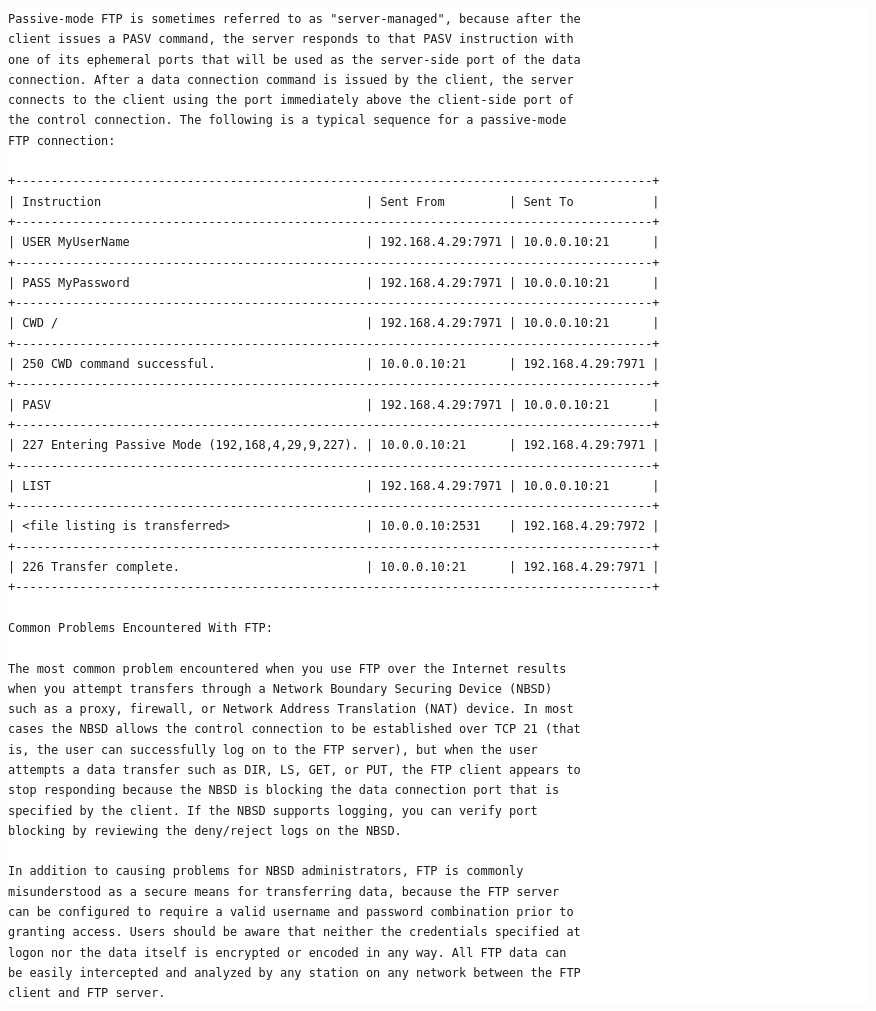	Passive-mode FTP is sometimes referred to as "server-managed", because after the
	client issues a PASV command, the server responds to that PASV instruction with
	one of its ephemeral ports that will be used as the server-side port of the data
	connection. After a data connection command is issued by the client, the server
	connects to the client using the port immediately above the client-side port of
	the control connection. The following is a typical sequence for a passive-mode
	FTP connection:
	
	+-----------------------------------------------------------------------------------------+
	| Instruction                                     | Sent From         | Sent To           | 
	+-----------------------------------------------------------------------------------------+
	| USER MyUserName                                 | 192.168.4.29:7971 | 10.0.0.10:21      | 
	+-----------------------------------------------------------------------------------------+
	| PASS MyPassword                                 | 192.168.4.29:7971 | 10.0.0.10:21      | 
	+-----------------------------------------------------------------------------------------+
	| CWD /                                           | 192.168.4.29:7971 | 10.0.0.10:21      | 
	+-----------------------------------------------------------------------------------------+
	| 250 CWD command successful.                     | 10.0.0.10:21      | 192.168.4.29:7971 | 
	+-----------------------------------------------------------------------------------------+
	| PASV                                            | 192.168.4.29:7971 | 10.0.0.10:21      | 
	+-----------------------------------------------------------------------------------------+
	| 227 Entering Passive Mode (192,168,4,29,9,227). | 10.0.0.10:21      | 192.168.4.29:7971 | 
	+-----------------------------------------------------------------------------------------+
	| LIST                                            | 192.168.4.29:7971 | 10.0.0.10:21      | 
	+-----------------------------------------------------------------------------------------+
	| <file listing is transferred>                   | 10.0.0.10:2531    | 192.168.4.29:7972 | 
	+-----------------------------------------------------------------------------------------+
	| 226 Transfer complete.                          | 10.0.0.10:21      | 192.168.4.29:7971 | 
	+-----------------------------------------------------------------------------------------+
	
	Common Problems Encountered With FTP:
	
	The most common problem encountered when you use FTP over the Internet results
	when you attempt transfers through a Network Boundary Securing Device (NBSD)
	such as a proxy, firewall, or Network Address Translation (NAT) device. In most
	cases the NBSD allows the control connection to be established over TCP 21 (that
	is, the user can successfully log on to the FTP server), but when the user
	attempts a data transfer such as DIR, LS, GET, or PUT, the FTP client appears to
	stop responding because the NBSD is blocking the data connection port that is
	specified by the client. If the NBSD supports logging, you can verify port
	blocking by reviewing the deny/reject logs on the NBSD.
	
	In addition to causing problems for NBSD administrators, FTP is commonly
	misunderstood as a secure means for transferring data, because the FTP server
	can be configured to require a valid username and password combination prior to
	granting access. Users should be aware that neither the credentials specified at
	logon nor the data itself is encrypted or encoded in any way. All FTP data can
	be easily intercepted and analyzed by any station on any network between the FTP
	client and FTP server.
	